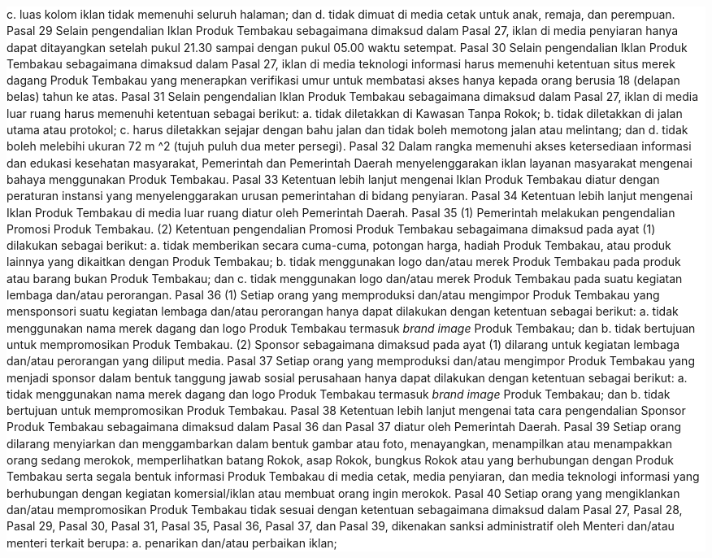 c. luas kolom iklan tidak memenuhi seluruh halaman; dan d. tidak dimuat di media cetak untuk anak, remaja, dan perempuan.
Pasal 29
Selain pengendalian Iklan Produk Tembakau sebagaimana dimaksud dalam Pasal 27, iklan di media penyiaran hanya dapat ditayangkan setelah pukul 21.30 sampai dengan pukul 05.00 waktu setempat.
Pasal 30
Selain pengendalian Iklan Produk Tembakau sebagaimana dimaksud dalam Pasal 27, iklan di media teknologi informasi harus memenuhi ketentuan situs merek dagang Produk Tembakau yang menerapkan verifikasi umur untuk membatasi akses hanya kepada orang berusia 18 (delapan belas) tahun ke atas.
Pasal 31
Selain pengendalian Iklan Produk Tembakau sebagaimana dimaksud dalam Pasal 27, iklan di media luar ruang harus memenuhi ketentuan sebagai berikut:
a. tidak diletakkan di Kawasan Tanpa Rokok;
b. tidak diletakkan di jalan utama atau protokol;
c. harus diletakkan sejajar dengan bahu jalan dan tidak boleh memotong jalan atau melintang; dan
d. tidak boleh melebihi ukuran 72 m ^2 (tujuh puluh dua meter persegi).
Pasal 32
Dalam rangka memenuhi akses ketersediaan informasi dan edukasi kesehatan masyarakat, Pemerintah dan Pemerintah Daerah menyelenggarakan iklan layanan masyarakat mengenai bahaya menggunakan Produk Tembakau.
Pasal 33
Ketentuan lebih lanjut mengenai Iklan Produk Tembakau diatur dengan peraturan instansi yang menyelenggarakan urusan pemerintahan di bidang penyiaran.
Pasal 34
Ketentuan lebih lanjut mengenai Iklan Produk Tembakau di media luar ruang diatur oleh Pemerintah Daerah.
Pasal 35
(1) Pemerintah melakukan pengendalian Promosi Produk Tembakau.
(2) Ketentuan pengendalian Promosi Produk Tembakau sebagaimana dimaksud pada ayat (1) dilakukan sebagai berikut:
a. tidak memberikan secara cuma-cuma, potongan harga, hadiah Produk Tembakau, atau produk lainnya yang dikaitkan dengan Produk Tembakau;
b. tidak menggunakan logo dan/atau merek Produk Tembakau pada produk atau barang bukan Produk Tembakau; dan
c. tidak menggunakan logo dan/atau merek Produk Tembakau pada suatu kegiatan lembaga dan/atau perorangan.
Pasal 36
(1) Setiap orang yang memproduksi dan/atau mengimpor Produk Tembakau yang mensponsori suatu kegiatan lembaga dan/atau perorangan hanya dapat dilakukan dengan ketentuan sebagai berikut:
a. tidak menggunakan nama merek dagang dan logo Produk Tembakau termasuk _brand image_ Produk Tembakau; dan
b. tidak bertujuan untuk mempromosikan Produk Tembakau.
(2) Sponsor sebagaimana dimaksud pada ayat (1) dilarang untuk kegiatan lembaga dan/atau perorangan yang diliput media.
Pasal 37
Setiap orang yang memproduksi dan/atau mengimpor Produk Tembakau yang menjadi sponsor dalam bentuk tanggung jawab sosial perusahaan hanya dapat dilakukan dengan ketentuan sebagai berikut:
a. tidak menggunakan nama merek dagang dan logo Produk Tembakau termasuk _brand image_ Produk Tembakau; dan
b. tidak bertujuan untuk mempromosikan Produk Tembakau.
Pasal 38
Ketentuan lebih lanjut mengenai tata cara pengendalian Sponsor Produk Tembakau sebagaimana dimaksud dalam Pasal 36 dan Pasal 37 diatur oleh Pemerintah Daerah.
Pasal 39
Setiap orang dilarang menyiarkan dan menggambarkan dalam bentuk gambar atau foto, menayangkan, menampilkan atau menampakkan orang sedang merokok, memperlihatkan batang Rokok, asap Rokok, bungkus Rokok atau yang berhubungan dengan Produk Tembakau serta segala bentuk informasi Produk Tembakau di media cetak, media penyiaran, dan media teknologi informasi yang berhubungan dengan kegiatan komersial/iklan atau membuat orang ingin merokok.
Pasal 40
Setiap orang yang mengiklankan dan/atau mempromosikan Produk Tembakau tidak sesuai dengan ketentuan sebagaimana dimaksud dalam Pasal 27, Pasal 28, Pasal 29, Pasal 30, Pasal 31, Pasal 35, Pasal 36, Pasal 37, dan Pasal 39, dikenakan sanksi administratif oleh Menteri dan/atau menteri terkait berupa:
a. penarikan dan/atau perbaikan iklan;